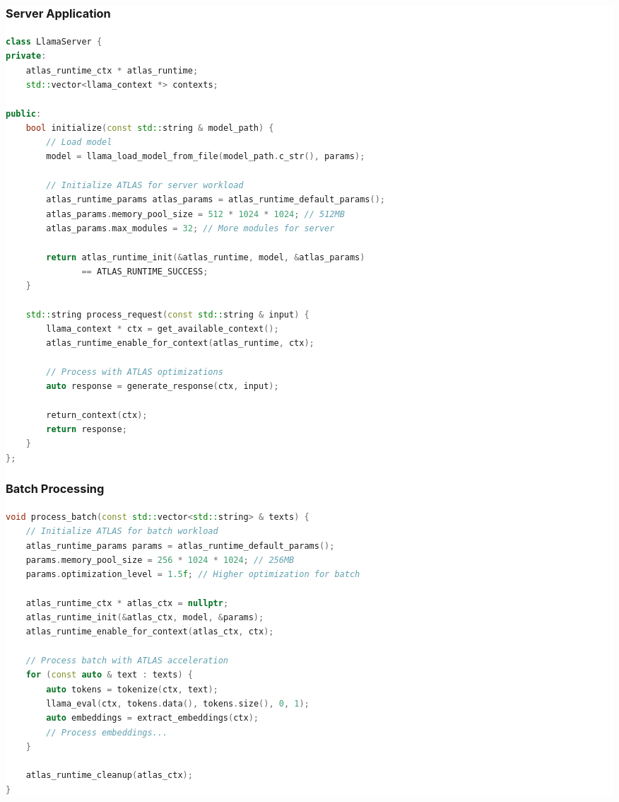 ### Server Application
```cpp
class LlamaServer {
private:
    atlas_runtime_ctx * atlas_runtime;
    std::vector<llama_context *> contexts;
    
public:
    bool initialize(const std::string & model_path) {
        // Load model
        model = llama_load_model_from_file(model_path.c_str(), params);
        
        // Initialize ATLAS for server workload
        atlas_runtime_params atlas_params = atlas_runtime_default_params();
        atlas_params.memory_pool_size = 512 * 1024 * 1024; // 512MB
        atlas_params.max_modules = 32; // More modules for server
        
        return atlas_runtime_init(&atlas_runtime, model, &atlas_params) 
               == ATLAS_RUNTIME_SUCCESS;
    }
    
    std::string process_request(const std::string & input) {
        llama_context * ctx = get_available_context();
        atlas_runtime_enable_for_context(atlas_runtime, ctx);
        
        // Process with ATLAS optimizations
        auto response = generate_response(ctx, input);
        
        return_context(ctx);
        return response;
    }
};
```

### Batch Processing
```cpp
void process_batch(const std::vector<std::string> & texts) {
    // Initialize ATLAS for batch workload
    atlas_runtime_params params = atlas_runtime_default_params();
    params.memory_pool_size = 256 * 1024 * 1024; // 256MB
    params.optimization_level = 1.5f; // Higher optimization for batch
    
    atlas_runtime_ctx * atlas_ctx = nullptr;
    atlas_runtime_init(&atlas_ctx, model, &params);
    atlas_runtime_enable_for_context(atlas_ctx, ctx);
    
    // Process batch with ATLAS acceleration
    for (const auto & text : texts) {
        auto tokens = tokenize(ctx, text);
        llama_eval(ctx, tokens.data(), tokens.size(), 0, 1);
        auto embeddings = extract_embeddings(ctx);
        // Process embeddings...
    }
    
    atlas_runtime_cleanup(atlas_ctx);
}
```
